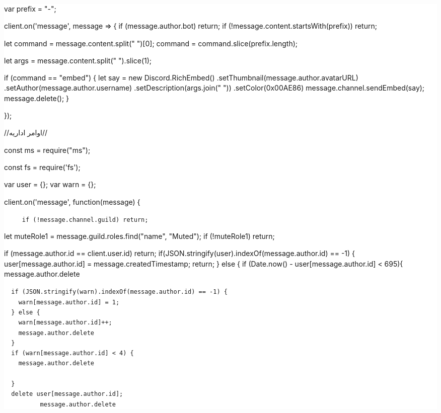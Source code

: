 var prefix = "-";

client.on('message', message => {
  if (message.author.bot) return;
  if (!message.content.startsWith(prefix)) return;

  let command = message.content.split(" ")[0];
  command = command.slice(prefix.length);

  let args = message.content.split(" ").slice(1);
  
 

if (command == "embed") {
    let say = new Discord.RichEmbed()
  .setThumbnail(message.author.avatarURL)  
  .setAuthor(message.author.username)
    .setDescription(args.join("  "))
    .setColor(0x00AE86)
    message.channel.sendEmbed(say);
    message.delete();
  }


});

//اوامر اداريه//

const ms = require("ms");

const fs = require('fs');

var user = {};
var warn = {};

client.on('message', function(message) {

    	 if (!message.channel.guild) return;
let muteRole1 = message.guild.roles.find("name", "Muted");
     if (!muteRole1) return;

  if (message.author.id == client.user.id) return;
  if(JSON.stringify(user).indexOf(message.author.id) == -1) {
    user[message.author.id] = message.createdTimestamp;
    return;
  } else {
    if (Date.now() - user[message.author.id] < 695){
              message.author.delete

      if (JSON.stringify(warn).indexOf(message.author.id) == -1) {
        warn[message.author.id] = 1;
      } else {
        warn[message.author.id]++;
        message.author.delete
      }
      if (warn[message.author.id] < 4) {
        message.author.delete

      }
      delete user[message.author.id];
              message.author.delete
